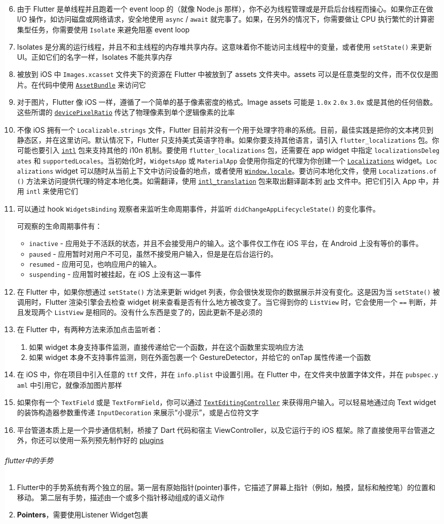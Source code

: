 6. 由于 Flutter 是单线程并且跑着一个 event loop 的（就像 Node.js 那样），你不必为线程管理或是开启后台线程而操心。如果你正在做 I/O 操作，如访问磁盘或网络请求，安全地使用 `async` / `await` 就完事了。如果，在另外的情况下，你需要做让 CPU 执行繁忙的计算密集型任务，你需要使用 `Isolate` 来避免阻塞 event loop

7. Isolates 是分离的运行线程，并且不和主线程的内存堆共享内存。这意味着你不能访问主线程中的变量，或者使用 `setState()` 来更新 UI。正如它们的名字一样，Isolates 不能共享内存

8. 被放到 iOS 中 `Images.xcasset` 文件夹下的资源在 Flutter 中被放到了 assets 文件夹中。assets 可以是任意类型的文件，而不仅仅是图片。在代码中使用 [`AssetBundle`](https://docs.flutter.io/flutter/services/AssetBundle-class.html) 来访问它

9. 对于图片，Flutter 像 iOS 一样，遵循了一个简单的基于像素密度的格式。Image assets 可能是 `1.0x` `2.0x` `3.0x` 或是其他的任何倍数。这些所谓的 [`devicePixelRatio`](https://docs.flutter.io/flutter/dart-ui/Window/devicePixelRatio.html) 传达了物理像素到单个逻辑像素的比率

10. 不像 iOS 拥有一个 `Localizable.strings` 文件，Flutter 目前并没有一个用于处理字符串的系统。目前，最佳实践是把你的文本拷贝到静态区，并在这里访问。默认情况下，Flutter 只支持美式英语字符串。如果你要支持其他语言，请引入 `flutter_localizations` 包。你可能也要引入  [`intl`](https://pub.dartlang.org/packages/intl) 包来支持其他的 i10n 机制。要使用 `flutter_localizations` 包，还需要在 app widget 中指定 `localizationsDelegates` 和 `supportedLocales`。当初始化时，`WidgetsApp` 或 `MaterialApp` 会使用你指定的代理为你创建一个  [`Localizations`](https://docs.flutter.io/flutter/widgets/Localizations-class.html) widget。`Localizations` widget 可以随时从当前上下文中访问设备的地点，或者使用 [`Window.locale`](https://docs.flutter.io/flutter/dart-ui/Window/locale.html)。要访问本地化文件，使用 `Localizations.of()` 方法来访问提供代理的特定本地化类。如需翻译，使用  [`intl_translation`](https://pub.dartlang.org/packages/intl_translation) 包来取出翻译副本到 [arb](https://code.google.com/p/arb/wiki/ApplicationResourceBundleSpecification) 文件中。把它们引入 App 中，并用 `intl` 来使用它们

11. 可以通过 hook `WidgetsBinding` 观察者来监听生命周期事件，并监听 `didChangeAppLifecycleState()` 的变化事件。

    可观察的生命周期事件有：

    - `inactive` - 应用处于不活跃的状态，并且不会接受用户的输入。这个事件仅工作在 iOS 平台，在 Android 上没有等价的事件。
    - `paused` - 应用暂时对用户不可见，虽然不接受用户输入，但是是在后台运行的。
    - `resumed` - 应用可见，也响应用户的输入。
    - `suspending` - 应用暂时被挂起，在 iOS 上没有这一事件

12. 在 Flutter 中，如果你想通过 `setState()` 方法来更新 widget 列表，你会很快发现你的数据展示并没有变化。这是因为当 `setState()` 被调用时，Flutter 渲染引擎会去检查 widget 树来查看是否有什么地方被改变了。当它得到你的 `ListView` 时，它会使用一个 `==` 判断，并且发现两个 `ListView` 是相同的。没有什么东西是变了的，因此更新不是必须的

13. 在 Flutter 中，有两种方法来添加点击监听者：

    1. 如果 widget 本身支持事件监测，直接传递给它一个函数，并在这个函数里实现响应方法
    2. 如果 widget 本身不支持事件监测，则在外面包裹一个 GestureDetector，并给它的 onTap 属性传递一个函数

14. 在 iOS 中，你在项目中引入任意的 `ttf` 文件，并在 `info.plist` 中设置引用。在 Flutter 中，在文件夹中放置字体文件，并在 `pubspec.yaml` 中引用它，就像添加图片那样

15. 如果你有一个 `TextField` 或是 `TextFormField`，你可以通过 [`TextEditingController`](https://docs.flutter.io/flutter/widgets/TextEditingController-class.html) 来获得用户输入。可以轻易地通过向 Text widget 的装饰构造器参数重传递 `InputDecoration` 来展示“小提示”，或是占位符文字

16. 平台管道本质上是一个异步通信机制，桥接了 Dart 代码和宿主 ViewController，以及它运行于的 iOS 框架。除了直接使用平台管道之外，你还可以使用一系列预先制作好的 [plugins](https://flutter.io/using-packages/)



###### flutter中的手势

1. Flutter中的手势系统有两个独立的层。第一层有原始指针(pointer)事件，它描述了屏幕上指针（例如，触摸，鼠标和触控笔）的位置和移动。 第二层有手势，描述由一个或多个指针移动组成的语义动作

2. **Pointers**，需要使用Listener Widget包裹
